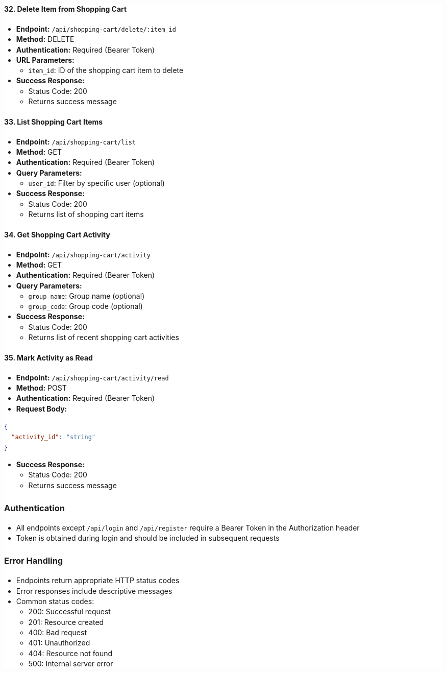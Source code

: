 #### 32. Delete Item from Shopping Cart
- **Endpoint:** `/api/shopping-cart/delete/:item_id`
- **Method:** DELETE
- **Authentication:** Required (Bearer Token)
- **URL Parameters:**
  - `item_id`: ID of the shopping cart item to delete
- **Success Response:**
  - Status Code: 200
  - Returns success message

#### 33. List Shopping Cart Items
- **Endpoint:** `/api/shopping-cart/list`
- **Method:** GET
- **Authentication:** Required (Bearer Token)
- **Query Parameters:**
  - `user_id`: Filter by specific user (optional)
- **Success Response:**
  - Status Code: 200
  - Returns list of shopping cart items

#### 34. Get Shopping Cart Activity
- **Endpoint:** `/api/shopping-cart/activity`
- **Method:** GET
- **Authentication:** Required (Bearer Token)
- **Query Parameters:**
  - `group_name`: Group name (optional)
  - `group_code`: Group code (optional)
- **Success Response:**
  - Status Code: 200
  - Returns list of recent shopping cart activities

#### 35. Mark Activity as Read
- **Endpoint:** `/api/shopping-cart/activity/read`
- **Method:** POST
- **Authentication:** Required (Bearer Token)
- **Request Body:**
```json
{
  "activity_id": "string"
}
```
- **Success Response:**
  - Status Code: 200
  - Returns success message

### Authentication
- All endpoints except `/api/login` and `/api/register` require a Bearer Token in the Authorization header
- Token is obtained during login and should be included in subsequent requests

### Error Handling
- Endpoints return appropriate HTTP status codes
- Error responses include descriptive messages
- Common status codes:
  - 200: Successful request
  - 201: Resource created
  - 400: Bad request
  - 401: Unauthorized
  - 404: Resource not found
  - 500: Internal server error

